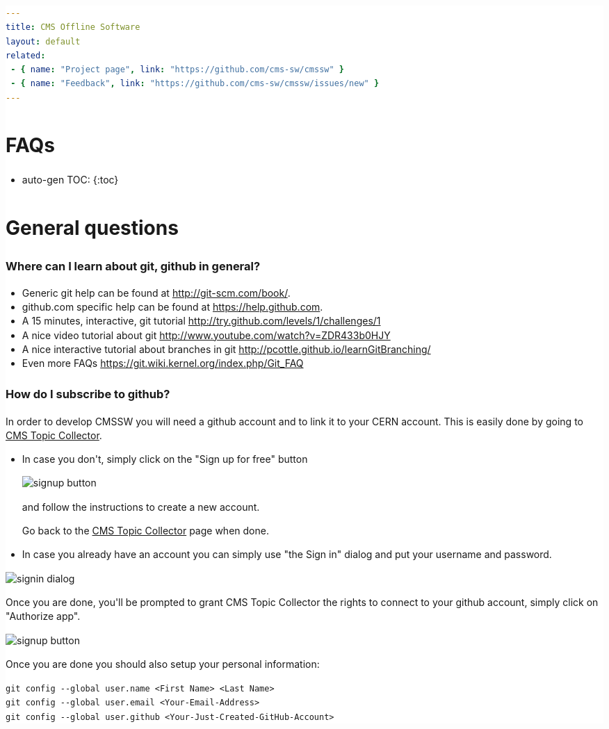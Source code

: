 ```yaml
---
title: CMS Offline Software
layout: default
related:
 - { name: "Project page", link: "https://github.com/cms-sw/cmssw" }
 - { name: "Feedback", link: "https://github.com/cms-sw/cmssw/issues/new" }
---
```

# FAQs

* auto-gen TOC:
{:toc}

# General questions

### Where can I learn about git, github in general?

- Generic git help can be found at <http://git-scm.com/book/>.
- github.com specific help can be found at <https://help.github.com>.
- A 15 minutes, interactive, git tutorial <http://try.github.com/levels/1/challenges/1>
- A nice video tutorial about git <http://www.youtube.com/watch?v=ZDR433b0HJY>
- A nice interactive tutorial about branches in git <http://pcottle.github.io/learnGitBranching/>
- Even more FAQs <https://git.wiki.kernel.org/index.php/Git_FAQ>

### How do I subscribe to github?

In order to develop CMSSW you will need a github account and to link it to your
CERN account. This is easily done by going to [CMS Topic
Collector][cms-topic-collector].

* In case you don't, simply click on the "Sign up for free" button 

  ![signup button](images/github-signup.png)

  and follow the instructions to create a new account.

  Go back to the [CMS Topic Collector][cms-topic-collector] page when done.

 * In case you already have an account you can simply use "the Sign in" dialog and
put your username and password.

  ![signin dialog](images/github-signin.png)

Once you are done, you'll be prompted to grant CMS Topic Collector the rights to
connect to your github account, simply click on "Authorize app".

![signup button](images/github-authorize.png)

Once you are done you should also setup your personal information:

    git config --global user.name <First Name> <Last Name>
    git config --global user.email <Your-Email-Address>
    git config --global user.github <Your-Just-Created-GitHub-Account>


[cms-topic-collector]: https://cern.ch/cmsgit/cmsgit
[new-faq-form]: https://github.com/cms-sw/cmssw/issues/new